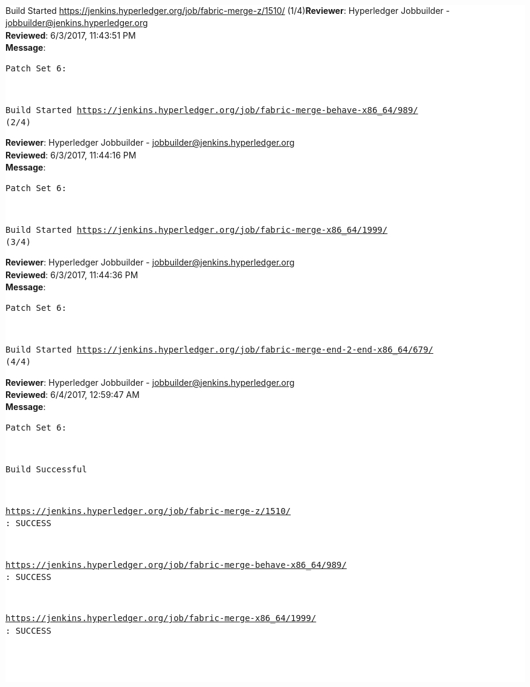 Build Started https://jenkins.hyperledger.org/job/fabric-merge-z/1510/ (1/4)</pre><strong>Reviewer</strong>: Hyperledger Jobbuilder - jobbuilder@jenkins.hyperledger.org<br><strong>Reviewed</strong>: 6/3/2017, 11:43:51 PM<br><strong>Message</strong>: <pre>Patch Set 6:

Build Started https://jenkins.hyperledger.org/job/fabric-merge-behave-x86_64/989/ (2/4)</pre><strong>Reviewer</strong>: Hyperledger Jobbuilder - jobbuilder@jenkins.hyperledger.org<br><strong>Reviewed</strong>: 6/3/2017, 11:44:16 PM<br><strong>Message</strong>: <pre>Patch Set 6:

Build Started https://jenkins.hyperledger.org/job/fabric-merge-x86_64/1999/ (3/4)</pre><strong>Reviewer</strong>: Hyperledger Jobbuilder - jobbuilder@jenkins.hyperledger.org<br><strong>Reviewed</strong>: 6/3/2017, 11:44:36 PM<br><strong>Message</strong>: <pre>Patch Set 6:

Build Started https://jenkins.hyperledger.org/job/fabric-merge-end-2-end-x86_64/679/ (4/4)</pre><strong>Reviewer</strong>: Hyperledger Jobbuilder - jobbuilder@jenkins.hyperledger.org<br><strong>Reviewed</strong>: 6/4/2017, 12:59:47 AM<br><strong>Message</strong>: <pre>Patch Set 6:

Build Successful 

https://jenkins.hyperledger.org/job/fabric-merge-z/1510/ : SUCCESS

https://jenkins.hyperledger.org/job/fabric-merge-behave-x86_64/989/ : SUCCESS

https://jenkins.hyperledger.org/job/fabric-merge-x86_64/1999/ : SUCCESS
